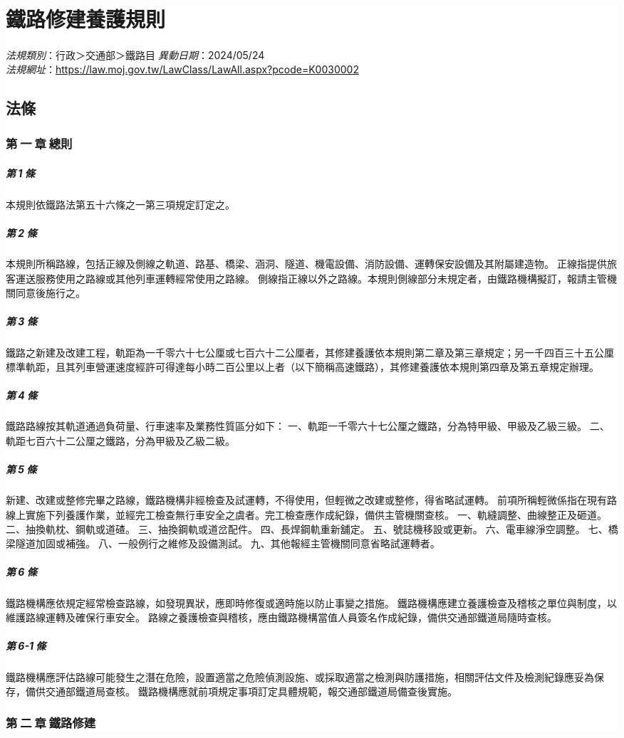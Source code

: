 # 鐵路修建養護規則

*法規類別*：行政＞交通部＞鐵路目
*異動日期*：2024/05/24  
*法規網址*：https://law.moj.gov.tw/LawClass/LawAll.aspx?pcode=K0030002



## 法條
### 第 一 章 總則

##### 第 1 條
本規則依鐵路法第五十六條之一第三項規定訂定之。

##### 第 2 條
本規則所稱路線，包括正線及側線之軌道、路基、橋梁、涵洞、隧道、機電設備、消防設備、運轉保安設備及其附屬建造物。
正線指提供旅客運送服務使用之路線或其他列車運轉經常使用之路線。
側線指正線以外之路線。本規則側線部分未規定者，由鐵路機構擬訂，報請主管機關同意後施行之。

##### 第 3 條
鐵路之新建及改建工程，軌距為一千零六十七公厘或七百六十二公厘者，其修建養護依本規則第二章及第三章規定；另一千四百三十五公厘標準軌距，且其列車營運速度經許可得達每小時二百公里以上者（以下簡稱高速鐵路），其修建養護依本規則第四章及第五章規定辦理。

##### 第 4 條
鐵路路線按其軌道通過負荷量、行車速率及業務性質區分如下：
一、軌距一千零六十七公厘之鐵路，分為特甲級、甲級及乙級三級。
二、軌距七百六十二公厘之鐵路，分為甲級及乙級二級。

##### 第 5 條
新建、改建或整修完畢之路線，鐵路機構非經檢查及試運轉，不得使用，但輕微之改建或整修，得省略試運轉。
前項所稱輕微係指在現有路線上實施下列養護作業，並經完工檢查無行車安全之虞者。完工檢查應作成紀錄，備供主管機關查核。
一、軌縫調整、曲線整正及砸道。
二、抽換軌枕、鋼軌或道碴。
三、抽換鋼軌或道岔配件。
四、長焊鋼軌重新舖定。
五、號誌機移設或更新。
六、電車線淨空調整。
七、橋梁隧道加固或補強。
八、一般例行之維修及設備測試。
九、其他報經主管機關同意省略試運轉者。

##### 第 6 條
鐵路機構應依規定經常檢查路線，如發現異狀，應即時修復或適時施以防止事變之措施。
鐵路機構應建立養護檢查及稽核之單位與制度，以維護路線運轉及確保行車安全。
路線之養護檢查與稽核，應由鐵路機構當值人員簽名作成紀錄，備供交通部鐵道局隨時查核。

##### 第 6-1 條
鐵路機構應評估路線可能發生之潛在危險，設置適當之危險偵測設施、或採取適當之檢測與防護措施，相關評估文件及檢測紀錄應妥為保存，備供交通部鐵道局查核。
鐵路機構應就前項規定事項訂定具體規範，報交通部鐵道局備查後實施。

### 第 二 章 鐵路修建
